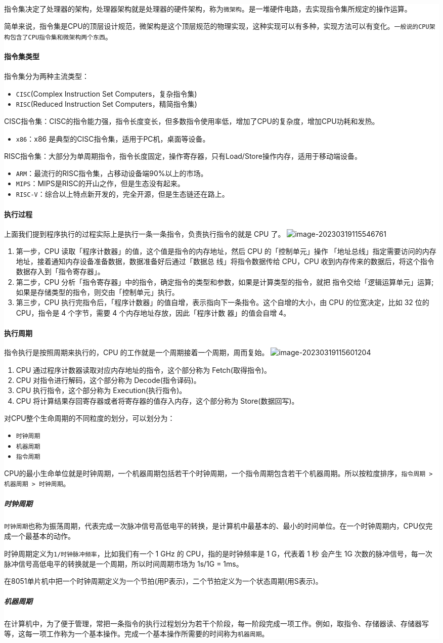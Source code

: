指令集决定了处理器的架构，处理器架构就是处理器的硬件架构，称为`微架构`。是一堆硬件电路，去实现指令集所规定的操作运算。

简单来说，指令集是CPU的顶层设计规范，微架构是这个顶层规范的物理实现，这种实现可以有多种，实现方法可以有变化。`一般说的CPU架构包含了CPU指令集和微架构两个东西`。

#### 指令集类型
指令集分为两种主流类型：
* `CISC`(Complex Instruction Set Computers，复杂指令集)
* `RISC`(Reduced Instruction Set Computers，精简指令集)

CISC指令集：CISC的指令能力强，指令长度变长，但多数指令使用率低，增加了CPU的复杂度，增加CPU功耗和发热。
* `x86`：x86 是典型的CISC指令集，适用于PC机，桌面等设备。

RISC指令集：大部分为单周期指令，指令长度固定，操作寄存器，只有Load/Store操作内存，适用于移动端设备。
* `ARM`：最流行的RISC指令集，占移动设备端90%以上的市场。
* `MIPS`：MIPS是RISC的开山之作，但是生态没有起来。
* `RISC-V`：综合以上特点新开发的，完全开源，但是生态链还在路上。

#### 执行过程
上面我们提到程序执行的过程实际上是执行一条一条指令，负责执行指令的就是 CPU 了。
![image-20230319115546761](image-20230319115546761.png)

1. 第一步，CPU 读取「程序计数器」的值，这个值是指令的内存地址，然后 CPU 的「控制单元」操作 「地址总线」指定需要访问的内存地址，接着通知内存设备准备数据，数据准备好后通过「数据总 线」将指令数据传给 CPU，CPU 收到内存传来的数据后，将这个指令数据存入到「指令寄存器」。
2. 第二步，CPU 分析「指令寄存器」中的指令，确定指令的类型和参数，如果是计算类型的指令，就把 指令交给「逻辑运算单元」运算;如果是存储类型的指令，则交由「控制单元」执行。
3. 第三步，CPU 执行完指令后，「程序计数器」的值自增，表示指向下一条指令。这个自增的大小，由 CPU 的位宽决定，比如 32 位的 CPU，指令是 4 个字节，需要 4 个内存地址存放，因此「程序计数 器」的值会自增 4。

#### 执行周期
指令执行是按照周期来执行的，CPU 的工作就是一个周期接着一个周期，周而复始。
![image-20230319115601204](image-20230319115601204.png)

1. CPU 通过程序计数器读取对应内存地址的指令，这个部分称为 Fetch(取得指令)。
2. CPU 对指令进行解码，这个部分称为 Decode(指令译码)。
3. CPU 执行指令，这个部分称为 Execution(执行指令)。
4. CPU 将计算结果存回寄存器或者将寄存器的值存入内存，这个部分称为 Store(数据回写)。

对CPU整个生命周期的不同粒度的划分，可以划分为：
* `时钟周期`
* `机器周期`
* `指令周期`

CPU的最小生命单位就是时钟周期，一个机器周期包括若干个时钟周期，一个指令周期包含若干个机器周期。所以按粒度排序，`指令周期 > 机器周期 > 时钟周期`。

##### 时钟周期
`时钟周期`也称为振荡周期，代表完成一次脉冲信号高低电平的转换，是计算机中最基本的、最小的时间单位。在一个时钟周期内，CPU仅完成一个最基本的动作。

时钟周期定义为`1/时钟脉冲频率`，比如我们有一个 1 GHz 的 CPU，指的是时钟频率是 1 G，代表着 1 秒 会产生 1G 次数的脉冲信号，每一次脉冲信号高低电平的转换就是一个周期，所以时间周期市场为 1s/1G = 1ms。

在8051单片机中把一个时钟周期定义为一个节拍(用P表示)，二个节拍定义为一个状态周期(用S表示)。

##### 机器周期
在计算机中，为了便于管理，常把一条指令的执行过程划分为若干个阶段，每一阶段完成一项工作。例如，取指令、存储器读、存储器写等，这每一项工作称为一个基本操作。完成一个基本操作所需要的时间称为`机器周期`。

